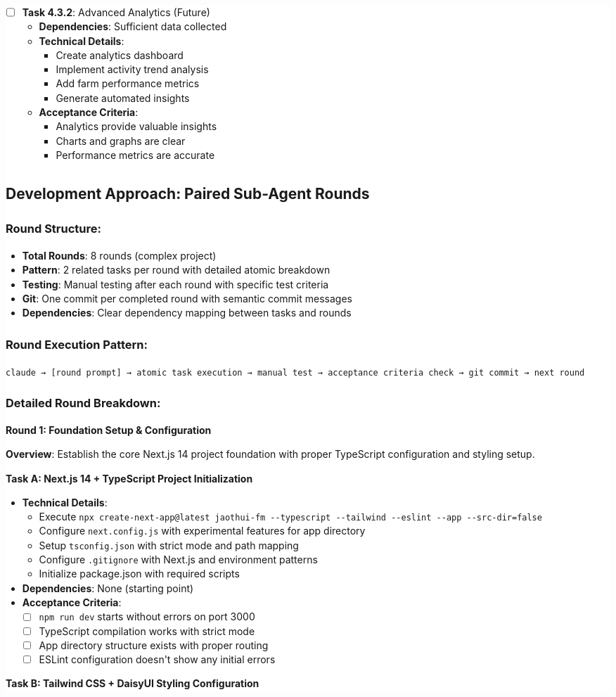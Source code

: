 - [ ] **Task 4.3.2**: Advanced Analytics (Future)
  - **Dependencies**: Sufficient data collected
  - **Technical Details**:
    - Create analytics dashboard
    - Implement activity trend analysis
    - Add farm performance metrics
    - Generate automated insights
  - **Acceptance Criteria**:
    - Analytics provide valuable insights
    - Charts and graphs are clear
    - Performance metrics are accurate

## Development Approach: Paired Sub-Agent Rounds

### Round Structure:

- **Total Rounds**: 8 rounds (complex project)
- **Pattern**: 2 related tasks per round with detailed atomic breakdown
- **Testing**: Manual testing after each round with specific test criteria
- **Git**: One commit per completed round with semantic commit messages
- **Dependencies**: Clear dependency mapping between tasks and rounds

### Round Execution Pattern:

```bash
claude → [round prompt] → atomic task execution → manual test → acceptance criteria check → git commit → next round
```

### Detailed Round Breakdown:

**Round 1: Foundation Setup & Configuration**

**Overview**: Establish the core Next.js 14 project foundation with proper TypeScript configuration and styling setup.

**Task A: Next.js 14 + TypeScript Project Initialization**

- **Technical Details**:
  - Execute `npx create-next-app@latest jaothui-fm --typescript --tailwind --eslint --app --src-dir=false`
  - Configure `next.config.js` with experimental features for app directory
  - Setup `tsconfig.json` with strict mode and path mapping
  - Configure `.gitignore` with Next.js and environment patterns
  - Initialize package.json with required scripts
- **Dependencies**: None (starting point)
- **Acceptance Criteria**:
  - [ ] `npm run dev` starts without errors on port 3000
  - [ ] TypeScript compilation works with strict mode
  - [ ] App directory structure exists with proper routing
  - [ ] ESLint configuration doesn't show any initial errors

**Task B: Tailwind CSS + DaisyUI Styling Configuration**
